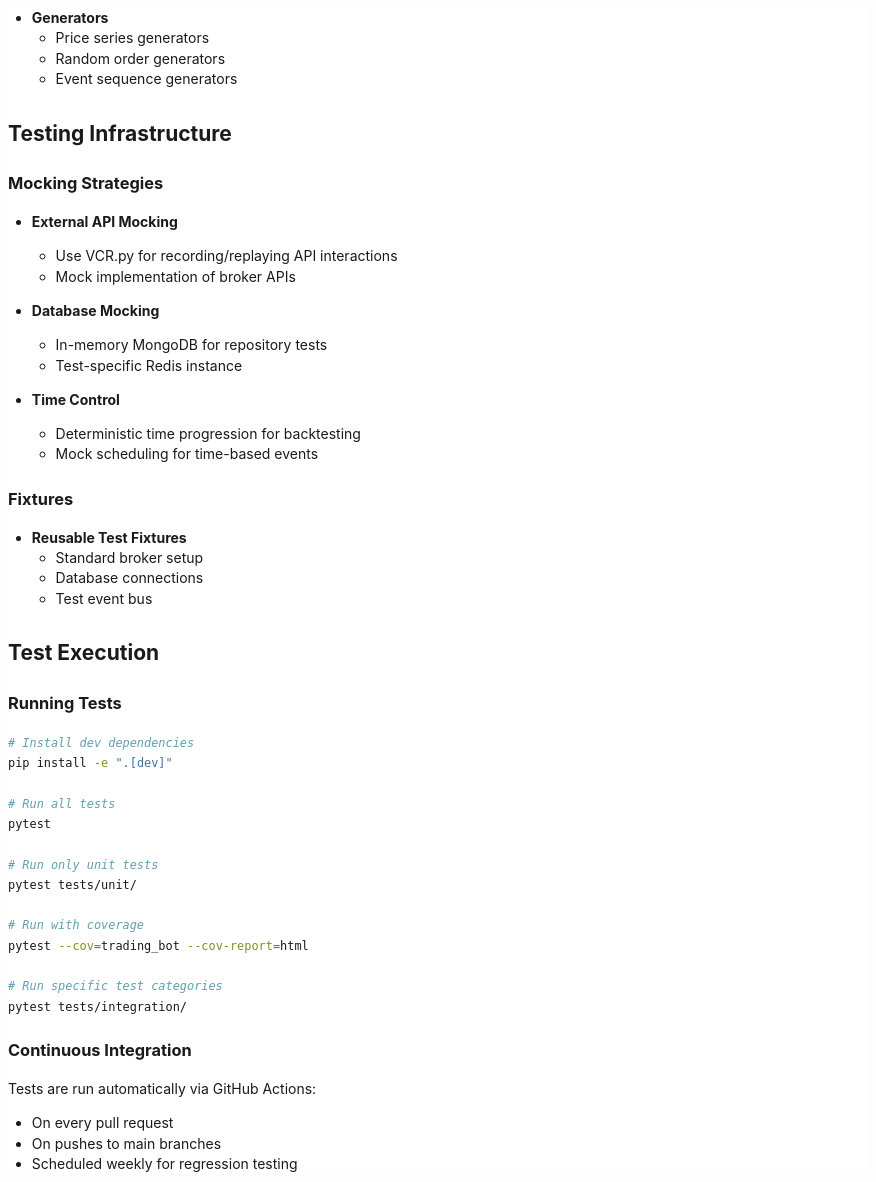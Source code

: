 - **Generators**
  - Price series generators
  - Random order generators
  - Event sequence generators

## Testing Infrastructure

### Mocking Strategies

- **External API Mocking**
  - Use VCR.py for recording/replaying API interactions
  - Mock implementation of broker APIs

- **Database Mocking**
  - In-memory MongoDB for repository tests
  - Test-specific Redis instance

- **Time Control**
  - Deterministic time progression for backtesting
  - Mock scheduling for time-based events

### Fixtures

- **Reusable Test Fixtures**
  - Standard broker setup
  - Database connections
  - Test event bus

## Test Execution

### Running Tests

```bash
# Install dev dependencies
pip install -e ".[dev]"

# Run all tests
pytest

# Run only unit tests
pytest tests/unit/

# Run with coverage
pytest --cov=trading_bot --cov-report=html

# Run specific test categories
pytest tests/integration/
```

### Continuous Integration

Tests are run automatically via GitHub Actions:
- On every pull request
- On pushes to main branches
- Scheduled weekly for regression testing
